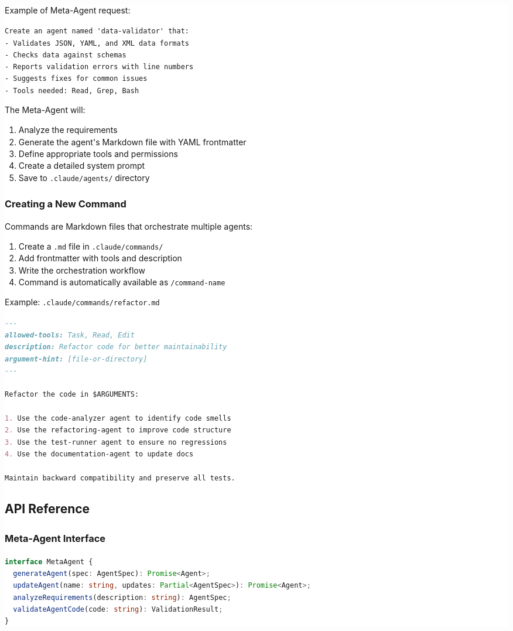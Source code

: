 Example of Meta-Agent request:
```
Create an agent named 'data-validator' that:
- Validates JSON, YAML, and XML data formats
- Checks data against schemas
- Reports validation errors with line numbers
- Suggests fixes for common issues
- Tools needed: Read, Grep, Bash
```

The Meta-Agent will:
1. Analyze the requirements
2. Generate the agent's Markdown file with YAML frontmatter
3. Define appropriate tools and permissions
4. Create a detailed system prompt
5. Save to `.claude/agents/` directory

### Creating a New Command

Commands are Markdown files that orchestrate multiple agents:

1. Create a `.md` file in `.claude/commands/`
2. Add frontmatter with tools and description
3. Write the orchestration workflow
4. Command is automatically available as `/command-name`

Example: `.claude/commands/refactor.md`
```markdown
---
allowed-tools: Task, Read, Edit
description: Refactor code for better maintainability
argument-hint: [file-or-directory]
---

Refactor the code in $ARGUMENTS:

1. Use the code-analyzer agent to identify code smells
2. Use the refactoring-agent to improve code structure
3. Use the test-runner agent to ensure no regressions
4. Use the documentation-agent to update docs

Maintain backward compatibility and preserve all tests.
```

## API Reference

### Meta-Agent Interface
```typescript
interface MetaAgent {
  generateAgent(spec: AgentSpec): Promise<Agent>;
  updateAgent(name: string, updates: Partial<AgentSpec>): Promise<Agent>;
  analyzeRequirements(description: string): AgentSpec;
  validateAgentCode(code: string): ValidationResult;
}
```
